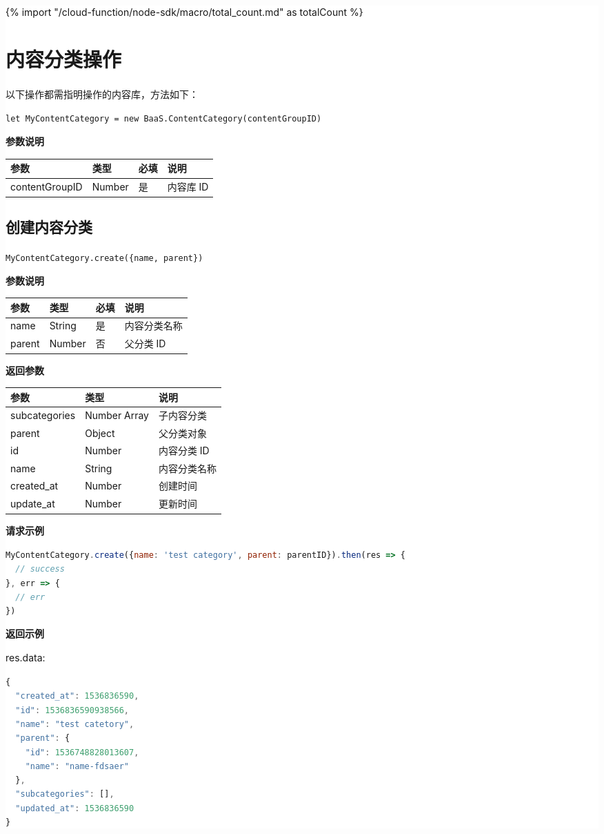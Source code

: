 {% import "/cloud-function/node-sdk/macro/total_count.md" as totalCount %}

# 内容分类操作

以下操作都需指明操作的内容库，方法如下：

`let MyContentCategory = new BaaS.ContentCategory(contentGroupID)`

**参数说明**

 | 参数           | 类型   | 必填 | 说明 |
| :------------- | :----- | :-- | :-- |
| contentGroupID | Number | 是  | 内容库 ID |

## 创建内容分类

`MyContentCategory.create({name, parent})`

**参数说明**

|      参数    |    类型       | 必填 | 说明    |
| :---------- | :----------   | :-- | :----  |
| name       | String        | 是  | 内容分类名称 |
| parent     | Number        | 否  | 父分类 ID |

**返回参数**

| 参数         | 类型         | 说明 |
| :---------- | :----------- | :-- |
| subcategories  | Number Array | 子内容分类 |
| parent    | Object       | 父分类对象 |
| id          | Number       | 内容分类 ID |
| name       | String       | 内容分类名称 |
| created_at  | Number       | 创建时间 |
| update_at   | Number       | 更新时间 |


**请求示例**

```js
MyContentCategory.create({name: 'test category', parent: parentID}).then(res => {
  // success
}, err => {
  // err
})
```

**返回示例**

res.data:
``` js
{
  "created_at": 1536836590,
  "id": 1536836590938566,
  "name": "test catetory",
  "parent": {
    "id": 1536748828013607,
    "name": "name-fdsaer"
  },
  "subcategories": [],
  "updated_at": 1536836590
}
```